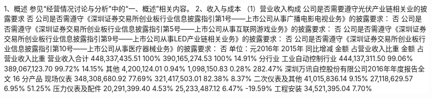 1、概述
参见“经营情况讨论与分析”中的“一、概述”相关内容。
2、收入与成本
（1）营业收入构成
公司是否需要遵守光伏产业链相关业的披露要求
否
公司是否需遵守《深圳证券交易所创业板行业信息披露指引第1号——上市公司从事广播电影电视业务》的披露要求：
否
公司是否需遵守《深圳证券交易所创业板行业信息披露指引第5号——上市公司从事互联网游戏业务》的披露要求：
否
公司是否需遵守《深圳证券交易所创业板行业信息披露指引第9号——上市公司从事LED产业链相关业务》的披露要求：
否
公司是否需遵守《深圳证券交易所创业板行业信息披露指引第10号——上市公司从事医疗器械业务》的披露要求：
否
单位：元2016年
2015年
同比增减
金额
占营业收入比重
金额
占营业收入比重
营业收入合计
448,337,435.51
100%
390,165,274.53
100%
14.91%
分行业
工业自动控制行业
444,137,311.50
99.06%
389,067,123.70
99.72%
14.15%
其他
4,200,124.01
0.94%
1,098,150.83
0.28%
282.47%
深圳万讯自控股份有限公司2016年年度报告全文
16
分产品
现场仪表
348,308,680.92
77.69%
321,417,503.01
82.38%
8.37%
二次仪表及其他
41,015,836.14
9.15%
27,118,629.57
6.95%
51.25%
压力仪表及配件
20,291,399.40
4.53%
25,233,487.12
6.47%
-19.59%
工程安装
34,521,395.04
7.70%